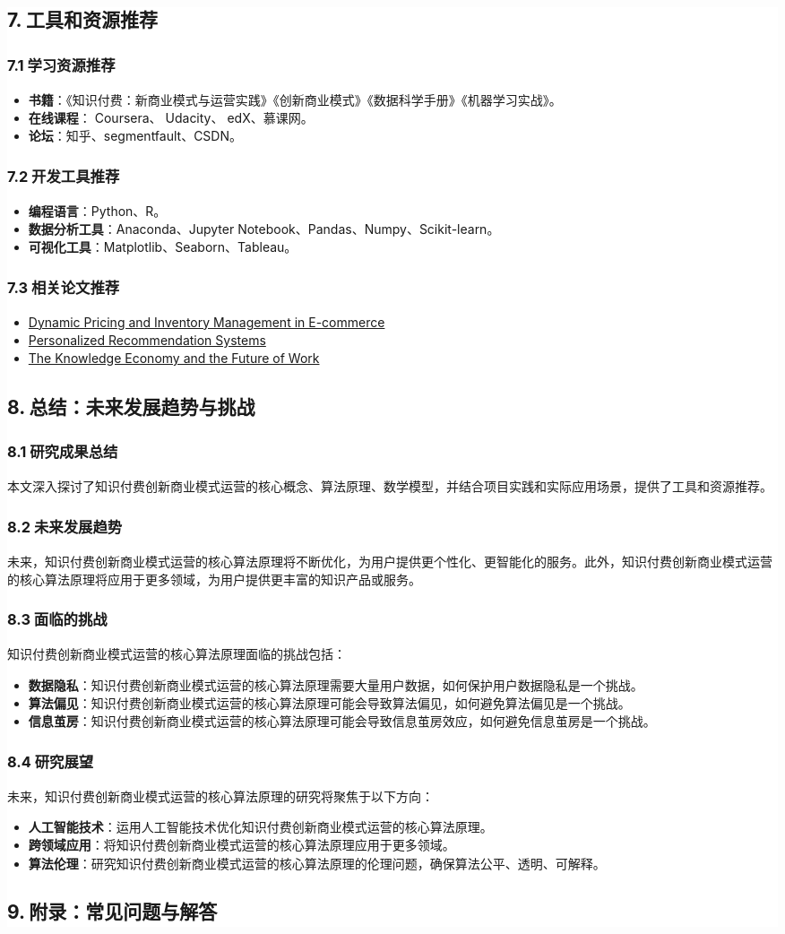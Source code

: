 ## 7. 工具和资源推荐

### 7.1 学习资源推荐

- **书籍**：《知识付费：新商业模式与运营实践》《创新商业模式》《数据科学手册》《机器学习实战》。
- **在线课程**： Coursera、 Udacity、 edX、慕课网。
- **论坛**：知乎、segmentfault、CSDN。

### 7.2 开发工具推荐

- **编程语言**：Python、R。
- **数据分析工具**：Anaconda、Jupyter Notebook、Pandas、Numpy、Scikit-learn。
- **可视化工具**：Matplotlib、Seaborn、Tableau。

### 7.3 相关论文推荐

- [Dynamic Pricing and Inventory Management in E-commerce](https://ieeexplore.ieee.org/document/7922532)
- [Personalized Recommendation Systems](https://dl.acm.org/doi/10.5555/3045390.3045400)
- [The Knowledge Economy and the Future of Work](https://www.mckinsey.com/~/media/McKinsey/Business%20Functions/McKinsey%20Digital/Our%20Insights/The%20knowledge%20economy%20and%20the%20future%20of%20work/The%20knowledge%20economy%20and%20the%20future%20of%20work%20Executive%20summary%20November%202017.ashx)

## 8. 总结：未来发展趋势与挑战

### 8.1 研究成果总结

本文深入探讨了知识付费创新商业模式运营的核心概念、算法原理、数学模型，并结合项目实践和实际应用场景，提供了工具和资源推荐。

### 8.2 未来发展趋势

未来，知识付费创新商业模式运营的核心算法原理将不断优化，为用户提供更个性化、更智能化的服务。此外，知识付费创新商业模式运营的核心算法原理将应用于更多领域，为用户提供更丰富的知识产品或服务。

### 8.3 面临的挑战

知识付费创新商业模式运营的核心算法原理面临的挑战包括：

- **数据隐私**：知识付费创新商业模式运营的核心算法原理需要大量用户数据，如何保护用户数据隐私是一个挑战。
- **算法偏见**：知识付费创新商业模式运营的核心算法原理可能会导致算法偏见，如何避免算法偏见是一个挑战。
- **信息茧房**：知识付费创新商业模式运营的核心算法原理可能会导致信息茧房效应，如何避免信息茧房是一个挑战。

### 8.4 研究展望

未来，知识付费创新商业模式运营的核心算法原理的研究将聚焦于以下方向：

- **人工智能技术**：运用人工智能技术优化知识付费创新商业模式运营的核心算法原理。
- **跨领域应用**：将知识付费创新商业模式运营的核心算法原理应用于更多领域。
- **算法伦理**：研究知识付费创新商业模式运营的核心算法原理的伦理问题，确保算法公平、透明、可解释。

## 9. 附录：常见问题与解答
